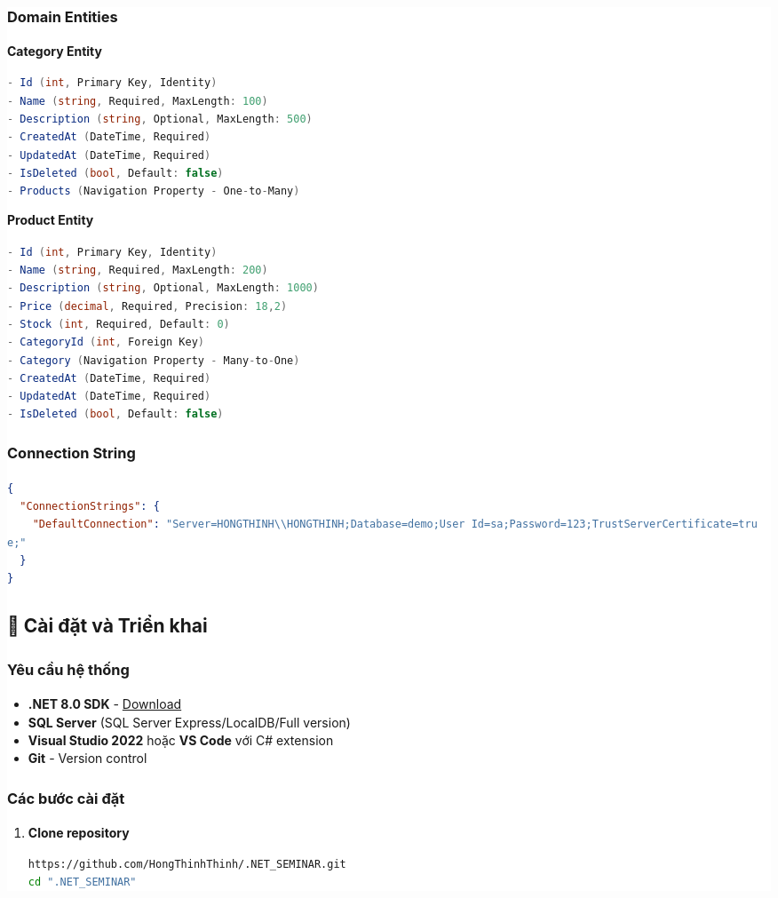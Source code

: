 ### Domain Entities

**Category Entity**

```csharp
- Id (int, Primary Key, Identity)
- Name (string, Required, MaxLength: 100)
- Description (string, Optional, MaxLength: 500)
- CreatedAt (DateTime, Required)
- UpdatedAt (DateTime, Required)
- IsDeleted (bool, Default: false)
- Products (Navigation Property - One-to-Many)
```

**Product Entity**

```csharp
- Id (int, Primary Key, Identity)
- Name (string, Required, MaxLength: 200)
- Description (string, Optional, MaxLength: 1000)
- Price (decimal, Required, Precision: 18,2)
- Stock (int, Required, Default: 0)
- CategoryId (int, Foreign Key)
- Category (Navigation Property - Many-to-One)
- CreatedAt (DateTime, Required)
- UpdatedAt (DateTime, Required)
- IsDeleted (bool, Default: false)
```

### Connection String

```json
{
  "ConnectionStrings": {
    "DefaultConnection": "Server=HONGTHINH\\HONGTHINH;Database=demo;User Id=sa;Password=123;TrustServerCertificate=true;"
  }
}
```

## 🔧 Cài đặt và Triển khai

### Yêu cầu hệ thống

- **.NET 8.0 SDK** - [Download](https://dotnet.microsoft.com/download/dotnet/8.0)
- **SQL Server** (SQL Server Express/LocalDB/Full version)
- **Visual Studio 2022** hoặc **VS Code** với C# extension
- **Git** - Version control

### Các bước cài đặt

1. **Clone repository**

   ```bash
   https://github.com/HongThinhThinh/.NET_SEMINAR.git
   cd ".NET_SEMINAR"
   ```
